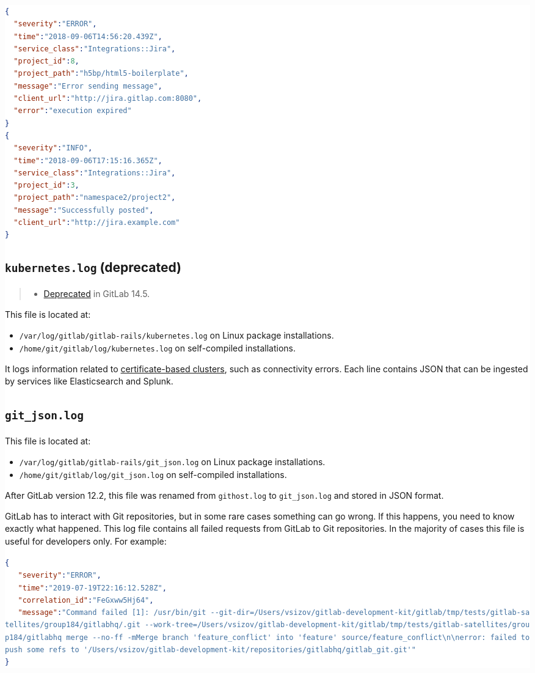 ```json
{
  "severity":"ERROR",
  "time":"2018-09-06T14:56:20.439Z",
  "service_class":"Integrations::Jira",
  "project_id":8,
  "project_path":"h5bp/html5-boilerplate",
  "message":"Error sending message",
  "client_url":"http://jira.gitlap.com:8080",
  "error":"execution expired"
}
{
  "severity":"INFO",
  "time":"2018-09-06T17:15:16.365Z",
  "service_class":"Integrations::Jira",
  "project_id":3,
  "project_path":"namespace2/project2",
  "message":"Successfully posted",
  "client_url":"http://jira.example.com"
}
```

## `kubernetes.log` (deprecated)

> - [Deprecated](https://gitlab.com/groups/gitlab-org/configure/-/epics/8) in GitLab 14.5.

This file is located at:

- `/var/log/gitlab/gitlab-rails/kubernetes.log` on Linux package installations.
- `/home/git/gitlab/log/kubernetes.log` on self-compiled installations.

It logs information related to [certificate-based clusters](../../user/project/clusters/index.md), such as connectivity errors. Each line contains JSON that can be ingested by services like Elasticsearch and Splunk.

## `git_json.log`

This file is located at:

- `/var/log/gitlab/gitlab-rails/git_json.log` on Linux package installations.
- `/home/git/gitlab/log/git_json.log` on self-compiled installations.

After GitLab version 12.2, this file was renamed from `githost.log` to
`git_json.log` and stored in JSON format.

GitLab has to interact with Git repositories, but in some rare cases
something can go wrong. If this happens, you need to know exactly what
happened. This log file contains all failed requests from GitLab to Git
repositories. In the majority of cases this file is useful for developers
only. For example:

```json
{
   "severity":"ERROR",
   "time":"2019-07-19T22:16:12.528Z",
   "correlation_id":"FeGxww5Hj64",
   "message":"Command failed [1]: /usr/bin/git --git-dir=/Users/vsizov/gitlab-development-kit/gitlab/tmp/tests/gitlab-satellites/group184/gitlabhq/.git --work-tree=/Users/vsizov/gitlab-development-kit/gitlab/tmp/tests/gitlab-satellites/group184/gitlabhq merge --no-ff -mMerge branch 'feature_conflict' into 'feature' source/feature_conflict\n\nerror: failed to push some refs to '/Users/vsizov/gitlab-development-kit/repositories/gitlabhq/gitlab_git.git'"
}
```
